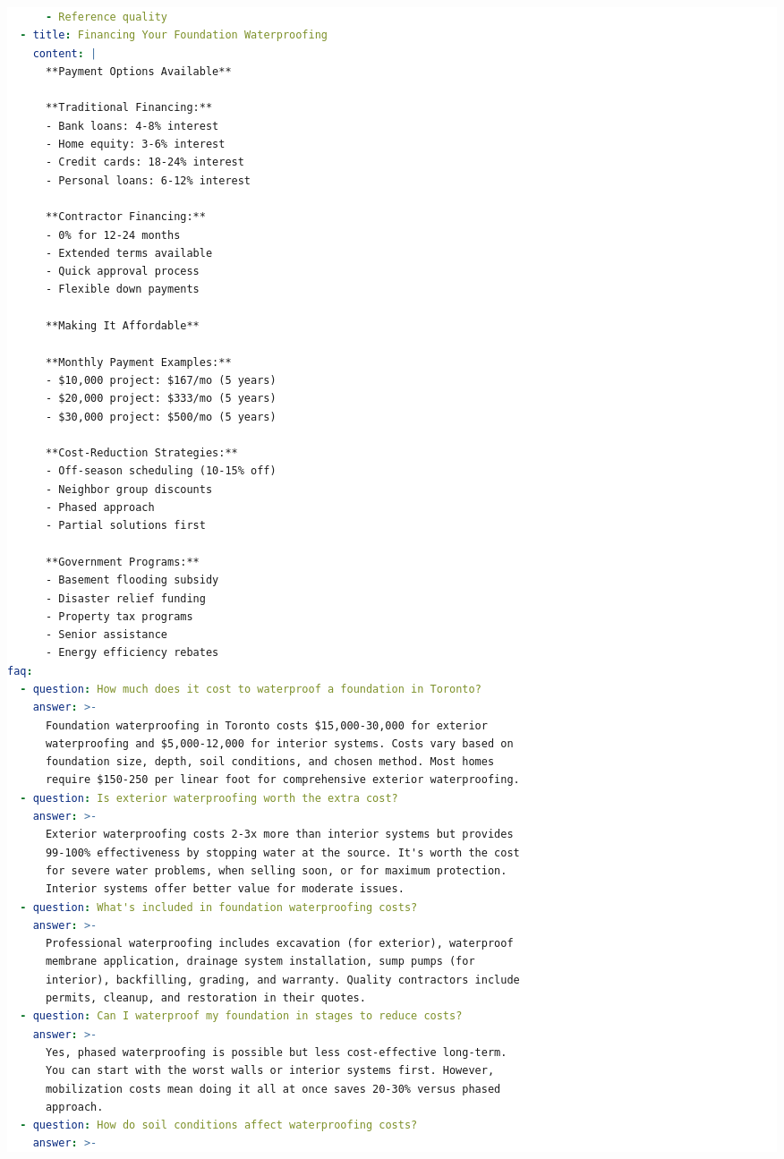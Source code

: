 ```yaml
      - Reference quality
  - title: Financing Your Foundation Waterproofing
    content: |
      **Payment Options Available**

      **Traditional Financing:**
      - Bank loans: 4-8% interest
      - Home equity: 3-6% interest
      - Credit cards: 18-24% interest
      - Personal loans: 6-12% interest

      **Contractor Financing:**
      - 0% for 12-24 months
      - Extended terms available
      - Quick approval process
      - Flexible down payments

      **Making It Affordable**

      **Monthly Payment Examples:**
      - $10,000 project: $167/mo (5 years)
      - $20,000 project: $333/mo (5 years)
      - $30,000 project: $500/mo (5 years)

      **Cost-Reduction Strategies:**
      - Off-season scheduling (10-15% off)
      - Neighbor group discounts
      - Phased approach
      - Partial solutions first

      **Government Programs:**
      - Basement flooding subsidy
      - Disaster relief funding
      - Property tax programs
      - Senior assistance
      - Energy efficiency rebates
faq:
  - question: How much does it cost to waterproof a foundation in Toronto?
    answer: >-
      Foundation waterproofing in Toronto costs $15,000-30,000 for exterior
      waterproofing and $5,000-12,000 for interior systems. Costs vary based on
      foundation size, depth, soil conditions, and chosen method. Most homes
      require $150-250 per linear foot for comprehensive exterior waterproofing.
  - question: Is exterior waterproofing worth the extra cost?
    answer: >-
      Exterior waterproofing costs 2-3x more than interior systems but provides
      99-100% effectiveness by stopping water at the source. It's worth the cost
      for severe water problems, when selling soon, or for maximum protection.
      Interior systems offer better value for moderate issues.
  - question: What's included in foundation waterproofing costs?
    answer: >-
      Professional waterproofing includes excavation (for exterior), waterproof
      membrane application, drainage system installation, sump pumps (for
      interior), backfilling, grading, and warranty. Quality contractors include
      permits, cleanup, and restoration in their quotes.
  - question: Can I waterproof my foundation in stages to reduce costs?
    answer: >-
      Yes, phased waterproofing is possible but less cost-effective long-term.
      You can start with the worst walls or interior systems first. However,
      mobilization costs mean doing it all at once saves 20-30% versus phased
      approach.
  - question: How do soil conditions affect waterproofing costs?
    answer: >-
```
